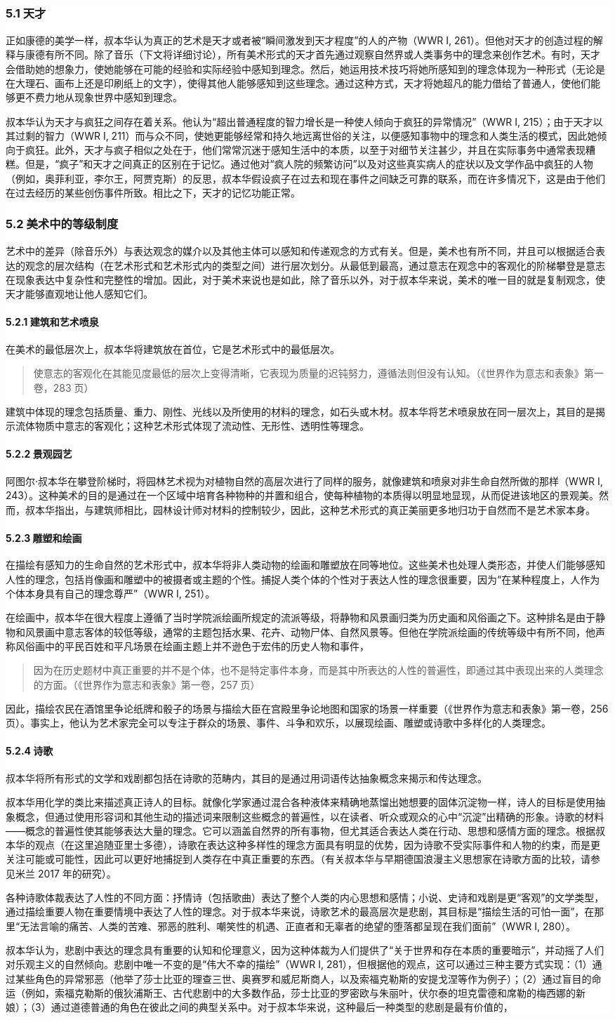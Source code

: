 ### 5.1 天才

正如康德的美学一样，叔本华认为真正的艺术是天才或者被“瞬间激发到天才程度”的人的产物（WWR I, 261）。但他对天才的创造过程的解释与康德有所不同。除了音乐（下文将详细讨论），所有美术形式的天才首先通过观察自然界或人类事务中的理念来创作艺术。有时，天才会借助她的想象力，使她能够在可能的经验和实际经验中感知到理念。然后，她运用技术技巧将她所感知到的理念体现为一种形式（无论是在大理石、画布上还是印刷纸上的文字），使得其他人能够感知到这些理念。通过这种方式，天才将她超凡的能力借给了普通人，使他们能够更不费力地从现象世界中感知到理念。

叔本华认为天才与疯狂之间存在着关系。他认为“超出普通程度的智力增长是一种使人倾向于疯狂的异常情况”（WWR I, 215）；由于天才以其过剩的智力（WWR I, 211）而与众不同，使她更能够经常和持久地远离世俗的关注，以便感知事物中的理念和人类生活的模式，因此她倾向于疯狂。此外，天才与疯子相似之处在于，他们常常沉迷于感知生活中的本质，以至于对细节关注甚少，并且在实际事务中通常表现糟糕。但是，“疯子”和天才之间真正的区别在于记忆。通过他对“疯人院的频繁访问”以及对这些真实病人的症状以及文学作品中疯狂的人物（例如，奥菲利亚，李尔王，阿贾克斯）的反思，叔本华假设疯子在过去和现在事件之间缺乏可靠的联系，而在许多情况下，这是由于他们在过去经历的某些创伤事件所致。相比之下，天才的记忆功能正常。

### 5.2 美术中的等级制度

艺术中的差异（除音乐外）与表达观念的媒介以及其他主体可以感知和传递观念的方式有关。但是，美术也有所不同，并且可以根据适合表达的观念的层次结构（在艺术形式和艺术形式内的类型之间）进行层次划分。从最低到最高，通过意志在观念中的客观化的阶梯攀登是意志在现象表达中复杂性和完整性的增加。因此，对于美术来说也是如此，除了音乐以外，对于叔本华来说，美术的唯一目的就是复制观念，使天才能够直观地让他人感知它们。

#### 5.2.1 建筑和艺术喷泉

在美术的最低层次上，叔本华将建筑放在首位，它是艺术形式中的最低层次。

> 使意志的客观化在其能见度最低的层次上变得清晰，它表现为质量的迟钝努力，遵循法则但没有认知。（《世界作为意志和表象》第一卷，283 页）

建筑中体现的理念包括质量、重力、刚性、光线以及所使用的材料的理念，如石头或木材。叔本华将艺术喷泉放在同一层次上，其目的是揭示流体物质中意志的客观化；这种艺术形式体现了流动性、无形性、透明性等理念。

#### 5.2.2 景观园艺

阿图尔·叔本华在攀登阶梯时，将园林艺术视为对植物自然的高层次进行了同样的服务，就像建筑和喷泉对非生命自然所做的那样（WWR I, 243）。这种美术的目的是通过在一个区域中培育各种物种的并置和组合，使每种植物的本质得以明显地显现，从而促进该地区的景观美。然而，叔本华指出，与建筑师相比，园林设计师对材料的控制较少，因此，这种艺术形式的真正美丽更多地归功于自然而不是艺术家本身。

#### 5.2.3 雕塑和绘画

在描绘有感知力的生命自然的艺术形式中，叔本华将非人类动物的绘画和雕塑放在同等地位。这些美术也处理人类形态，并使人们能够感知人性的理念，包括肖像画和雕塑中的被摄者或主题的个性。捕捉人类个体的个性对于表达人性的理念很重要，因为“在某种程度上，人作为个体本身具有自己的理念尊严”（WWR I, 251）。

在绘画中，叔本华在很大程度上遵循了当时学院派绘画所规定的流派等级，将静物和风景画归类为历史画和风俗画之下。这种排名是由于静物和风景画中意志客体的较低等级，通常的主题包括水果、花卉、动物尸体、自然风景等。但他在学院派绘画的传统等级中有所不同，他声称风俗画中的平民百姓和平凡场景在绘画主题上并不逊色于宏伟的历史人物和事件，

> 因为在历史题材中真正重要的并不是个体，也不是特定事件本身，而是其中所表达的人性的普遍性，即通过其中表现出来的人类理念的方面。（《世界作为意志和表象》第一卷，257 页）

因此，描绘农民在酒馆里争论纸牌和骰子的场景与描绘大臣在宫殿里争论地图和国家的场景一样重要（《世界作为意志和表象》第一卷，256 页）。事实上，他认为艺术家完全可以专注于群众的场景、事件、斗争和欢乐，以展现绘画、雕塑或诗歌中多样化的人类理念。

#### 5.2.4 诗歌

叔本华将所有形式的文学和戏剧都包括在诗歌的范畴内，其目的是通过用词语传达抽象概念来揭示和传达理念。

叔本华用化学的类比来描述真正诗人的目标。就像化学家通过混合各种液体来精确地蒸馏出她想要的固体沉淀物一样，诗人的目标是使用抽象概念，但通过使用形容词和其他生动的描述词来限制这些概念的普遍性，以在读者、听众或观众的心中“沉淀”出精确的形象。诗歌的材料——概念的普遍性使其能够表达大量的理念。它可以涵盖自然界的所有事物，但尤其适合表达人类在行动、思想和感情方面的理念。根据叔本华的观点（在这里追随亚里士多德），诗歌在表达这种多样性的理念方面具有明显的优势，因为诗歌不受实际事件和人物的约束，而是更关注可能或可能性，因此可以更好地捕捉到人类存在中真正重要的东西。（有关叔本华与早期德国浪漫主义思想家在诗歌方面的比较，请参见米兰 2017 年的研究）。

各种诗歌体裁表达了人性的不同方面：抒情诗（包括歌曲）表达了整个人类的内心思想和感情；小说、史诗和戏剧是更“客观”的文学类型，通过描绘重要人物在重要情境中表达了人性的理念。对于叔本华来说，诗歌艺术的最高层次是悲剧，其目标是“描绘生活的可怕一面”，在那里“无法言喻的痛苦、人类的苦难、邪恶的胜利、嘲笑性的机遇、正直者和无辜者的绝望的堕落都呈现在我们面前”（WWR I, 280）。

叔本华认为，悲剧中表达的理念具有重要的认知和伦理意义，因为这种体裁为人们提供了“关于世界和存在本质的重要暗示”，并动摇了人们对乐观主义的自然倾向。悲剧中唯一不变的是“伟大不幸的描绘”（WWR I, 281），但根据他的观点，这可以通过三种主要方式实现：（1）通过某些角色的异常邪恶（他举了莎士比亚的理查三世、奥赛罗和威尼斯商人，以及索福克勒斯的安提戈涅等作为例子）；（2）通过盲目的命运（例如，索福克勒斯的俄狄浦斯王、古代悲剧中的大多数作品，莎士比亚的罗密欧与朱丽叶，伏尔泰的坦克雷德和席勒的梅西娜的新娘）；（3）通过道德普通的角色在彼此之间的典型关系中。对于叔本华来说，这种最后一种类型的悲剧是最有价值的，
